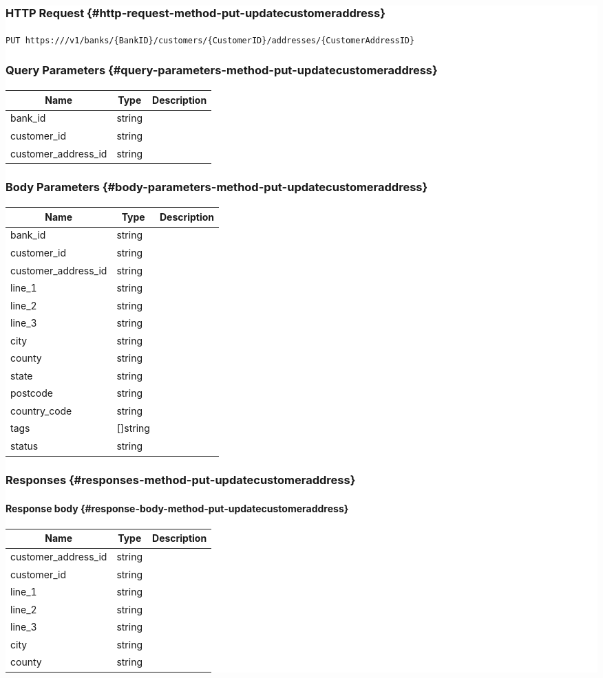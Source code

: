 ### HTTP Request {#http-request-method-put-updatecustomeraddress}

`PUT https:///v1/banks/{BankID}/customers/{CustomerID}/addresses/{CustomerAddressID}`

### Query Parameters {#query-parameters-method-put-updatecustomeraddress}

| Name                | Type   | Description |
|---------------------|--------|-------------|
| bank_id             | string |             |
| customer_id         | string |             |
| customer_address_id | string |             |

### Body Parameters {#body-parameters-method-put-updatecustomeraddress}

| Name                | Type      | Description |
|---------------------|-----------|-------------|
| bank_id             | string    |             |
| customer_id         | string    |             |
| customer_address_id | string    |             |
| line_1              | string    |             |
| line_2              | string    |             |
| line_3              | string    |             |
| city                | string    |             |
| county              | string    |             |
| state               | string    |             |
| postcode            | string    |             |
| country_code        | string    |             |
| tags                | \[]string |             |
| status              | string    |             |

### Responses {#responses-method-put-updatecustomeraddress}

#### Response body {#response-body-method-put-updatecustomeraddress}

| Name                | Type      | Description |
|---------------------|-----------|-------------|
| customer_address_id | string    |             |
| customer_id         | string    |             |
| line_1              | string    |             |
| line_2              | string    |             |
| line_3              | string    |             |
| city                | string    |             |
| county              | string    |             |